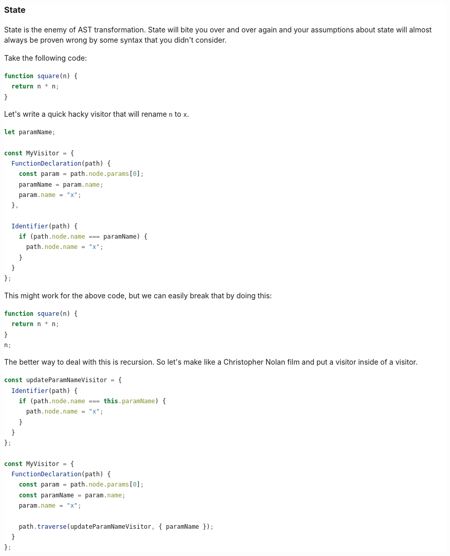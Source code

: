 ### <a id="toc-state"></a>State

State is the enemy of AST transformation. State will bite you over and over
again and your assumptions about state will almost always be proven wrong by
some syntax that you didn't consider.

Take the following code:

```js
function square(n) {
  return n * n;
}
```

Let's write a quick hacky visitor that will rename `n` to `x`.

```js
let paramName;

const MyVisitor = {
  FunctionDeclaration(path) {
    const param = path.node.params[0];
    paramName = param.name;
    param.name = "x";
  },

  Identifier(path) {
    if (path.node.name === paramName) {
      path.node.name = "x";
    }
  }
};
```

This might work for the above code, but we can easily break that by doing this:

```js
function square(n) {
  return n * n;
}
n;
```

The better way to deal with this is recursion. So let's make like a Christopher
Nolan film and put a visitor inside of a visitor.

```js
const updateParamNameVisitor = {
  Identifier(path) {
    if (path.node.name === this.paramName) {
      path.node.name = "x";
    }
  }
};

const MyVisitor = {
  FunctionDeclaration(path) {
    const param = path.node.params[0];
    const paramName = param.name;
    param.name = "x";

    path.traverse(updateParamNameVisitor, { paramName });
  }
};
```
